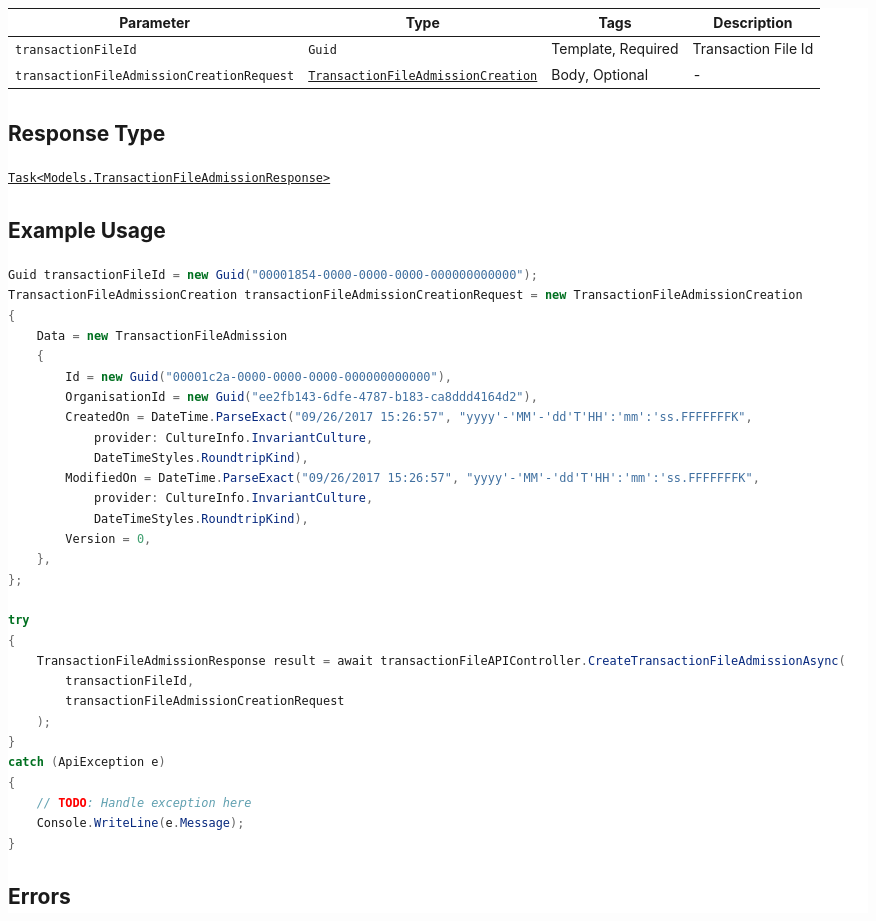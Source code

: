 | Parameter | Type | Tags | Description |
|  --- | --- | --- | --- |
| `transactionFileId` | `Guid` | Template, Required | Transaction File Id |
| `transactionFileAdmissionCreationRequest` | [`TransactionFileAdmissionCreation`](../../doc/models/transaction-file-admission-creation.md) | Body, Optional | - |

## Response Type

[`Task<Models.TransactionFileAdmissionResponse>`](../../doc/models/transaction-file-admission-response.md)

## Example Usage

```csharp
Guid transactionFileId = new Guid("00001854-0000-0000-0000-000000000000");
TransactionFileAdmissionCreation transactionFileAdmissionCreationRequest = new TransactionFileAdmissionCreation
{
    Data = new TransactionFileAdmission
    {
        Id = new Guid("00001c2a-0000-0000-0000-000000000000"),
        OrganisationId = new Guid("ee2fb143-6dfe-4787-b183-ca8ddd4164d2"),
        CreatedOn = DateTime.ParseExact("09/26/2017 15:26:57", "yyyy'-'MM'-'dd'T'HH':'mm':'ss.FFFFFFFK",
            provider: CultureInfo.InvariantCulture,
            DateTimeStyles.RoundtripKind),
        ModifiedOn = DateTime.ParseExact("09/26/2017 15:26:57", "yyyy'-'MM'-'dd'T'HH':'mm':'ss.FFFFFFFK",
            provider: CultureInfo.InvariantCulture,
            DateTimeStyles.RoundtripKind),
        Version = 0,
    },
};

try
{
    TransactionFileAdmissionResponse result = await transactionFileAPIController.CreateTransactionFileAdmissionAsync(
        transactionFileId,
        transactionFileAdmissionCreationRequest
    );
}
catch (ApiException e)
{
    // TODO: Handle exception here
    Console.WriteLine(e.Message);
}
```

## Errors

